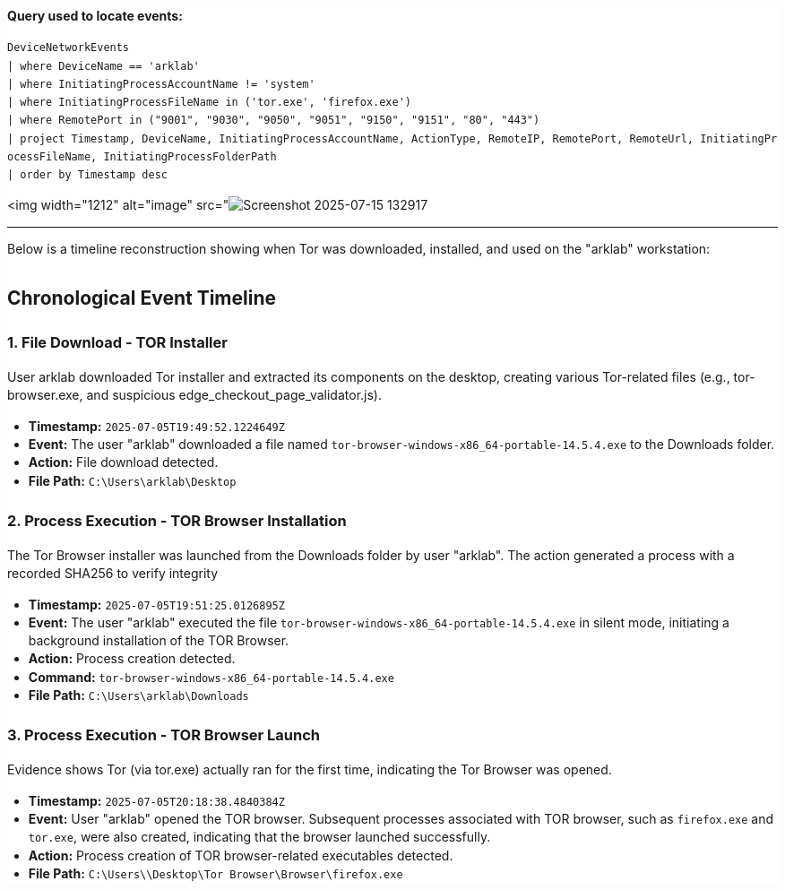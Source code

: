 **Query used to locate events:**

```kql
DeviceNetworkEvents
| where DeviceName == 'arklab'
| where InitiatingProcessAccountName != 'system'
| where InitiatingProcessFileName in ('tor.exe', 'firefox.exe')
| where RemotePort in ("9001", "9030", "9050", "9051", "9150", "9151", "80", "443")
| project Timestamp, DeviceName, InitiatingProcessAccountName, ActionType, RemoteIP, RemotePort, RemoteUrl, InitiatingProcessFileName, InitiatingProcessFolderPath
| order by Timestamp desc

```
<img width="1212" alt="image" src="<img width="1844" height="684" alt="Screenshot 2025-07-15 132917" src="https://github.com/user-attachments/assets/68ec3cdb-a359-49dc-b2b9-23b4877a894c" />

---

Below is a timeline reconstruction showing when Tor was downloaded, installed, and used on the "arklab" workstation:

## Chronological Event Timeline 


### 1. File Download - TOR Installer
 User arklab downloaded Tor installer and extracted its components on the desktop, creating various Tor-related files (e.g., tor-browser.exe, and suspicious edge_checkout_page_validator.js).
 
- **Timestamp:** `2025‑07‑05T19:49:52.1224649Z`
- **Event:** The user "arklab" downloaded a file named `tor‑browser‑windows‑x86_64‑portable‑14.5.4.exe` to the Downloads folder.
- **Action:** File download detected.
- **File Path:** `C:\Users\arklab\Desktop`

### 2. Process Execution - TOR Browser Installation
The Tor Browser installer was launched from the Downloads folder by user "arklab". The action generated a process with a recorded SHA256 to verify integrity

- **Timestamp:** `2025‑07‑05T19:51:25.0126895Z`
- **Event:** The user "arklab" executed the file `tor‑browser‑windows‑x86_64‑portable‑14.5.4.exe` in silent mode, initiating a background installation of the TOR Browser.
- **Action:** Process creation detected.
- **Command:** `tor‑browser‑windows‑x86_64‑portable‑14.5.4.exe`
- **File Path:** `C:\Users\arklab\Downloads`

### 3. Process Execution - TOR Browser Launch
Evidence shows Tor (via tor.exe) actually ran for the first time, indicating the Tor Browser was opened.

- **Timestamp:** `2025‑07‑05T20:18:38.4840384Z`
- **Event:** User "arklab" opened the TOR browser. Subsequent processes associated with TOR browser, such as `firefox.exe` and `tor.exe`, were also created, indicating that the browser launched successfully.
- **Action:** Process creation of TOR browser-related executables detected.
- **File Path:** `C:\Users\\Desktop\Tor Browser\Browser\firefox.exe`
